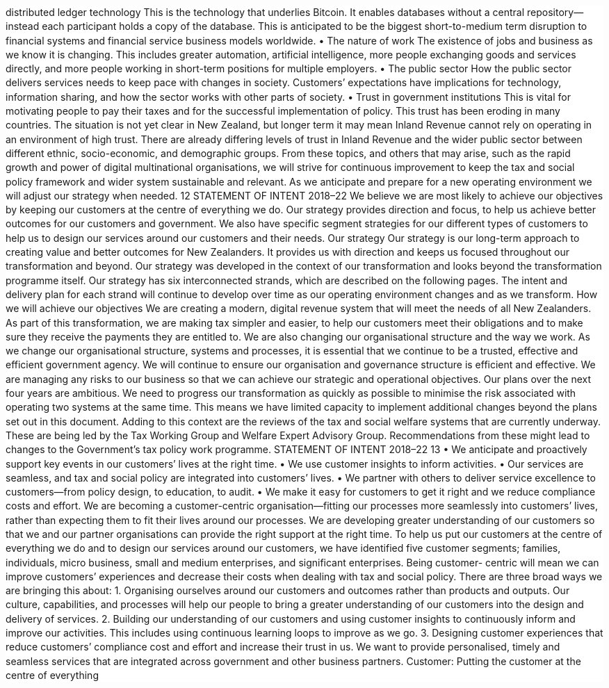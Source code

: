 distributed ledger technology This is the technology that underlies Bitcoin. It enables databases without a central repository—instead each participant holds a copy of the database. This is anticipated to be the biggest short-to-medium term disruption to financial systems and financial service business models worldwide. • The nature of work The existence of jobs and business as we know it is changing. This includes greater automation, artificial intelligence, more people exchanging goods and services directly, and more people working in short-term positions for multiple employers. • The public sector How the public sector delivers services needs to keep pace with changes in society. Customers’ expectations have implications for technology, information sharing, and how the sector works with other parts of society. • Trust in government institutions This is vital for motivating people to pay their taxes and for the successful implementation of policy. This trust has been eroding in many countries. The situation is not yet clear in New Zealand, but longer term it may mean Inland Revenue cannot rely on operating in an environment of high trust. There are already differing levels of trust in Inland Revenue and the wider public sector between different ethnic, socio-economic, and demographic groups. From these topics, and others that may arise, such as the rapid growth and power of digital multinational organisations, we will strive for continuous improvement to keep the tax and social policy framework and wider system sustainable and relevant. As we anticipate and prepare for a new operating environment we will adjust our strategy when needed. 12 STATEMENT OF INTENT 2018–22 We believe we are most likely to achieve our objectives by keeping our customers at the centre of everything we do. Our strategy provides direction and focus, to help us achieve better outcomes for our customers and government. We also have specific segment strategies for our different types of customers to help us to design our services around our customers and their needs. Our strategy Our strategy is our long-term approach to creating value and better outcomes for New Zealanders. It provides us with direction and keeps us focused throughout our transformation and beyond. Our strategy was developed in the context of our transformation and looks beyond the transformation programme itself. Our strategy has six interconnected strands, which are described on the following pages. The intent and delivery plan for each strand will continue to develop over time as our operating environment changes and as we transform. How we will achieve our objectives We are creating a modern, digital revenue system that will meet the needs of all New Zealanders. As part of this transformation, we are making tax simpler and easier, to help our customers meet their obligations and to make sure they receive the payments they are entitled to. We are also changing our organisational structure and the way we work. As we change our organisational structure, systems and processes, it is essential that we continue to be a trusted, effective and efficient government agency. We will continue to ensure our organisation and governance structure is efficient and effective. We are managing any risks to our business so that we can achieve our strategic and operational objectives. Our plans over the next four years are ambitious. We need to progress our transformation as quickly as possible to minimise the risk associated with operating two systems at the same time. This means we have limited capacity to implement additional changes beyond the plans set out in this document. Adding to this context are the reviews of the tax and social welfare systems that are currently underway. These are being led by the Tax Working Group and Welfare Expert Advisory Group. Recommendations from these might lead to changes to the Government’s tax policy work programme. STATEMENT OF INTENT 2018–22 13 • We anticipate and proactively support key events in our customers’ lives at the right time. • We use customer insights to inform activities. • Our services are seamless, and tax and social policy are integrated into customers’ lives. • We partner with others to deliver service excellence to customers—from policy design, to education, to audit. • We make it easy for customers to get it right and we reduce compliance costs and effort. We are becoming a customer-centric organisation—fitting our processes more seamlessly into customers’ lives, rather than expecting them to fit their lives around our processes. We are developing greater understanding of our customers so that we and our partner organisations can provide the right support at the right time. To help us put our customers at the centre of everything we do and to design our services around our customers, we have identified five customer segments; families, individuals, micro business, small and medium enterprises, and significant enterprises. Being customer- centric will mean we can improve customers’ experiences and decrease their costs when dealing with tax and social policy. There are three broad ways we are bringing this about: 1. Organising ourselves around our customers and outcomes rather than products and outputs. Our culture, capabilities, and processes will help our people to bring a greater understanding of our customers into the design and delivery of services. 2. Building our understanding of our customers and using customer insights to continuously inform and improve our activities. This includes using continuous learning loops to improve as we go. 3. Designing customer experiences that reduce customers’ compliance cost and effort and increase their trust in us. We want to provide personalised, timely and seamless services that are integrated across government and other business partners. Customer: Putting the customer at the centre of everything